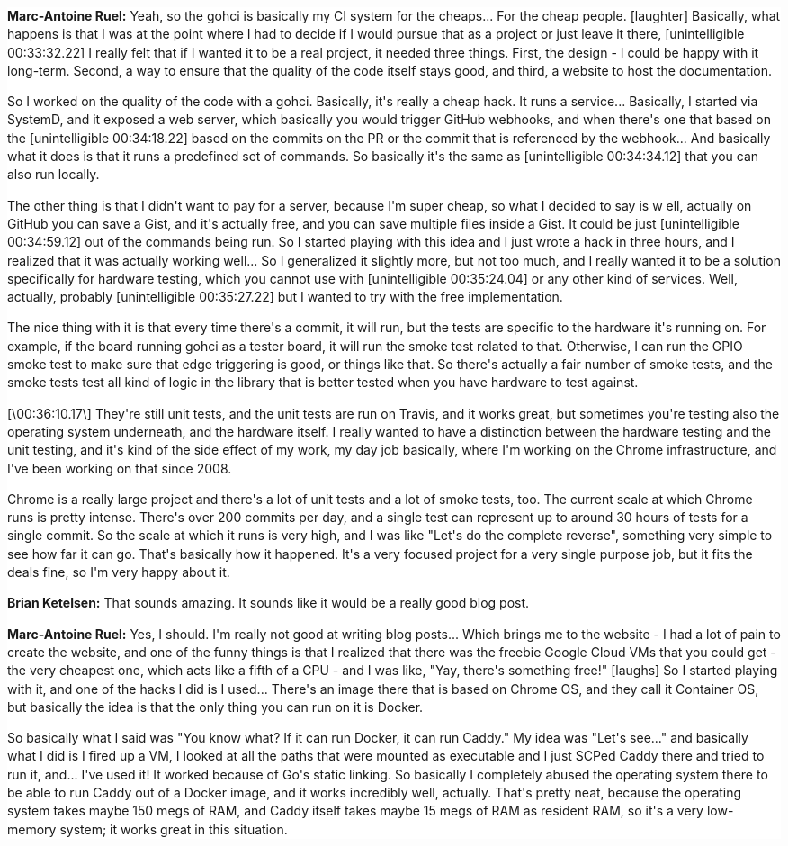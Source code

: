 **Marc-Antoine Ruel:** Yeah, so the gohci is basically my CI system for the cheaps... For the cheap people. \[laughter\] Basically, what happens is that I was at the point where I had to decide if I would pursue that as a project or just leave it there, \[unintelligible 00:33:32.22\] I really felt that if I wanted it to be a real project, it needed three things. First, the design - I could be happy with it long-term. Second, a way to ensure that the quality of the code itself stays good, and third, a website to host the documentation.

So I worked on the quality of the code with a gohci. Basically, it's really a cheap hack. It runs a service... Basically, I started via SystemD, and it exposed a web server, which basically you would trigger GitHub webhooks, and when there's one that based on the \[unintelligible 00:34:18.22\] based on the commits on the PR or the commit that is referenced by the webhook... And basically what it does is that it runs a predefined set of commands. So basically it's the same as \[unintelligible 00:34:34.12\] that you can also run locally.

The other thing is that I didn't want to pay for a server, because I'm super cheap, so what I decided to say is w ell, actually on GitHub you can save a Gist, and it's actually free, and you can save multiple files inside a Gist. It could be just \[unintelligible 00:34:59.12\] out of the commands being run. So I started playing with this idea and I just wrote a hack in three hours, and I realized that it was actually working well... So I generalized it slightly more, but not too much, and I really wanted it to be a solution specifically for hardware testing, which you cannot use with \[unintelligible 00:35:24.04\] or any other kind of services. Well, actually, probably \[unintelligible 00:35:27.22\] but I wanted to try with the free implementation.

The nice thing with it is that every time there's a commit, it will run, but the tests are specific to the hardware it's running on. For example, if the board running gohci as a tester board, it will run the smoke test related to that. Otherwise, I can run the GPIO smoke test to make sure that edge triggering is good, or things like that. So there's actually a fair number of smoke tests, and the smoke tests test all kind of logic in the library that is better tested when you have hardware to test against.

\[\\00:36:10.17\\\] They're still unit tests, and the unit tests are run on Travis, and it works great, but sometimes you're testing also the operating system underneath, and the hardware itself. I really wanted to have a distinction between the hardware testing and the unit testing, and it's kind of the side effect of my work, my day job basically, where I'm working on the Chrome infrastructure, and I've been working on that since 2008.

Chrome is a really large project and there's a lot of unit tests and a lot of smoke tests, too. The current scale at which Chrome runs is pretty intense. There's over 200 commits per day, and a single test can represent up to around 30 hours of tests for a single commit. So the scale at which it runs is very high, and I was like "Let's do the complete reverse", something very simple to see how far it can go. That's basically how it happened. It's a very focused project for a very single purpose job, but it fits the deals fine, so I'm very happy about it.

**Brian Ketelsen:** That sounds amazing. It sounds like it would be a really good blog post.

**Marc-Antoine Ruel:** Yes, I should. I'm really not good at writing blog posts... Which brings me to the website - I had a lot of pain to create the website, and one of the funny things is that I realized that there was the freebie Google Cloud VMs that you could get - the very cheapest one, which acts like a fifth of a CPU - and I was like, "Yay, there's something free!" \[laughs\] So I started playing with it, and one of the hacks I did is I used... There's an image there that is based on Chrome OS, and they call it Container OS, but basically the idea is that the only thing you can run on it is Docker.

So basically what I said was "You know what? If it can run Docker, it can run Caddy." My idea was "Let's see..." and basically what I did is I fired up a VM, I looked at all the paths that were mounted as executable and I just SCPed Caddy there and tried to run it, and... I've used it! It worked because of Go's static linking. So basically I completely abused the operating system there to be able to run Caddy out of a Docker image, and it works incredibly well, actually. That's pretty neat, because the operating system takes maybe 150 megs of RAM, and Caddy itself takes maybe 15 megs of RAM as resident RAM, so it's a very low-memory system; it works great in this situation.
